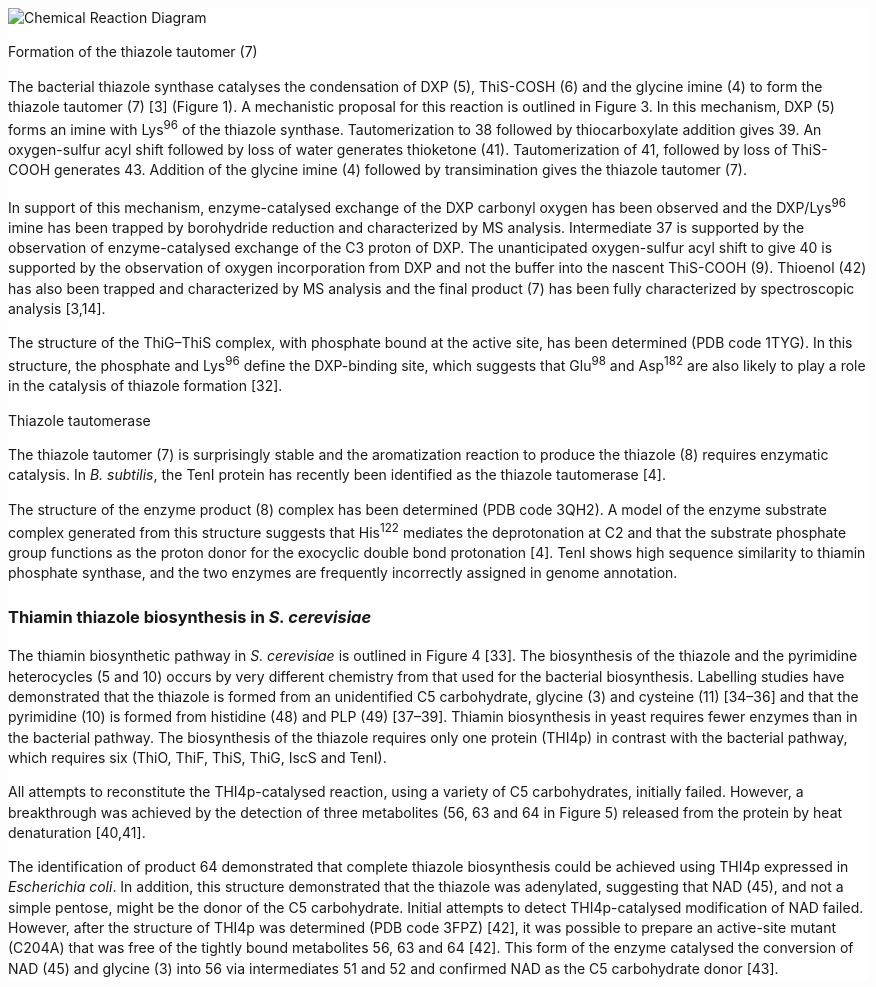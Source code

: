 ![Chemical Reaction Diagram](https://i.imgur.com/yourimageurl.png)

Formation of the thiazole tautomer (7)

The bacterial thiazole synthase catalyses the condensation of DXP (5), ThiS-COSH (6) and the glycine imine (4) to form the thiazole tautomer (7) [3] (Figure 1). A mechanistic proposal for this reaction is outlined in Figure 3. In this mechanism, DXP (5) forms an imine with Lys<sup>96</sup> of the thiazole synthase. Tautomerization to 38 followed by thiocarboxylate addition gives 39. An oxygen-sulfur acyl shift followed by loss of water generates thioketone (41). Tautomerization of 41, followed by loss of ThiS-COOH generates 43. Addition of the glycine imine (4) followed by transimination gives the thiazole tautomer (7).

In support of this mechanism, enzyme-catalysed exchange of the DXP carbonyl oxygen has been observed and the DXP/Lys<sup>96</sup> imine has been trapped by borohydride reduction and characterized by MS analysis. Intermediate 37 is supported by the observation of enzyme-catalysed exchange of the C3 proton of DXP. The unanticipated oxygen-sulfur acyl shift to give 40 is supported by the observation of oxygen incorporation from DXP and not the buffer into the nascent ThiS-COOH (9). Thioenol (42) has also been trapped and characterized by MS analysis and the final product (7) has been fully characterized by spectroscopic analysis [3,14].

The structure of the ThiG–ThiS complex, with phosphate bound at the active site, has been determined (PDB code 1TYG). In this structure, the phosphate and Lys<sup>96</sup> define the DXP-binding site, which suggests that Glu<sup>98</sup> and Asp<sup>182</sup> are also likely to play a role in the catalysis of thiazole formation [32].

Thiazole tautomerase

The thiazole tautomer (7) is surprisingly stable and the aromatization reaction to produce the thiazole (8) requires enzymatic catalysis. In *B. subtilis*, the TenI protein has recently been identified as the thiazole tautomerase [4].

The structure of the enzyme product (8) complex has been determined (PDB code 3QH2). A model of the enzyme substrate complex generated from this structure suggests that His<sup>122</sup> mediates the deprotonation at C2 and that the substrate phosphate group functions as the proton donor for the exocyclic double bond protonation [4]. TenI shows high sequence similarity to thiamin phosphate synthase, and the two enzymes are frequently incorrectly assigned in genome annotation.

### Thiamin thiazole biosynthesis in *S. cerevisiae*

The thiamin biosynthetic pathway in *S. cerevisiae* is outlined in Figure 4 [33]. The biosynthesis of the thiazole and the pyrimidine heterocycles (5 and 10) occurs by very different chemistry from that used for the bacterial biosynthesis. Labelling studies have demonstrated that the thiazole is formed from an unidentified C5 carbohydrate, glycine (3) and cysteine (11) [34–36] and that the pyrimidine (10) is formed from histidine (48) and PLP (49) [37–39]. Thiamin biosynthesis in yeast requires fewer enzymes than in the bacterial pathway. The biosynthesis of the thiazole requires only one protein (THI4p) in contrast with the bacterial pathway, which requires six (ThiO, ThiF, ThiS, ThiG, IscS and TenI).

All attempts to reconstitute the THI4p-catalysed reaction, using a variety of C5 carbohydrates, initially failed. However, a breakthrough was achieved by the detection of three metabolites (56, 63 and 64 in Figure 5) released from the protein by heat denaturation [40,41].

The identification of product 64 demonstrated that complete thiazole biosynthesis could be achieved using THI4p expressed in *Escherichia coli*. In addition, this structure demonstrated that the thiazole was adenylated, suggesting that NAD (45), and not a simple pentose, might be the donor of the C5 carbohydrate. Initial attempts to detect THI4p-catalysed modification of NAD failed. However, after the structure of THI4p was determined (PDB code 3FPZ) [42], it was possible to prepare an active-site mutant (C204A) that was free of the tightly bound metabolites 56, 63 and 64 [42]. This form of the enzyme catalysed the conversion of NAD (45) and glycine (3) into 56 via intermediates 51 and 52 and confirmed NAD as the C5 carbohydrate donor [43].
